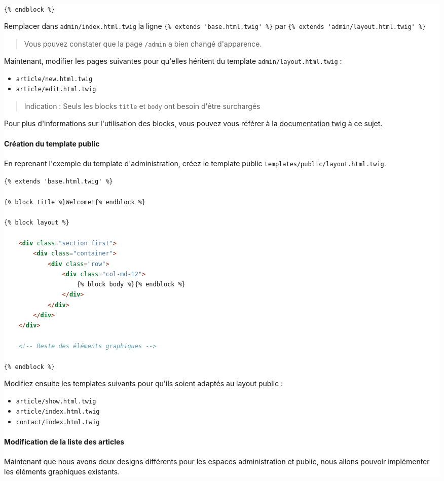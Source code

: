 ```html
{% endblock %}
```

Remplacer dans `admin/index.html.twig`  la ligne `{% extends 'base.html.twig' %}` par `{% extends 'admin/layout.html.twig' %}` 

> Vous pouvez constater que la page `/admin` a bien changé d'apparence. 

Maintenant, modifier les pages suivantes pour qu'elles héritent du template `admin/layout.html.twig` :
* `article/new.html.twig`
* `article/edit.html.twig`

> Indication : Seuls les blocks `title` et `body` ont besoin d'être surchargés

Pour plus d'informations sur l'utilisation des blocks, vous pouvez vous référer à la [documentation twig](https://twig.symfony.com/doc/3.x/tags/extends.html) à ce sujet. 

#### Création du template public

En reprenant l'exemple du template d'administration, créez le template public `templates/public/layout.html.twig`.

```html
{% extends 'base.html.twig' %}

{% block title %}Welcome!{% endblock %}

{% block layout %}

    <div class="section first">
        <div class="container">
            <div class="row">
                <div class="col-md-12">
                    {% block body %}{% endblock %}
                </div>
            </div>
        </div>
    </div>

    <!-- Reste des éléments graphiques -->

{% endblock %}
```

Modifiez ensuite les templates suivants pour qu'ils soient adaptés au layout public :
* `article/show.html.twig`
* `article/index.html.twig`
* `contact/index.html.twig`

#### Modification de la liste des articles

Maintenant que nous avons deux designs différents pour les espaces administration et public, nous allons pouvoir implémenter les éléments graphiques existants.
